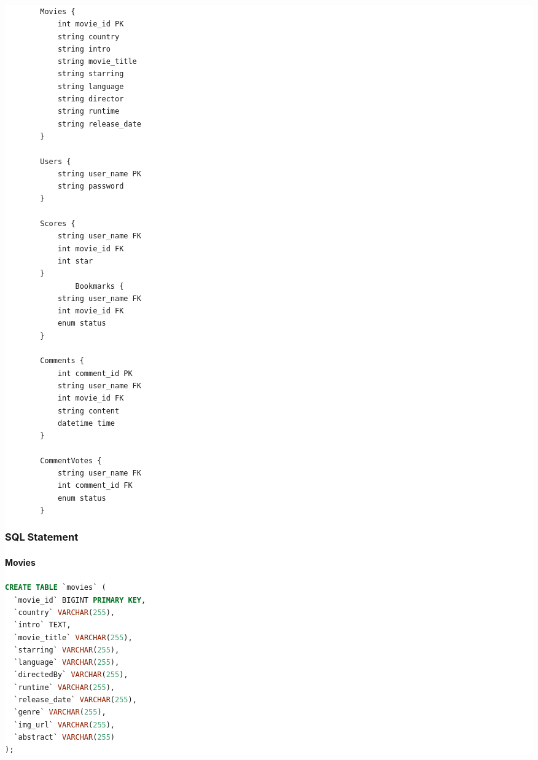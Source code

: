 ```mermaid
		Movies {
			int movie_id PK
			string country
			string intro
			string movie_title
			string starring
			string language
			string director
			string runtime
			string release_date
		}
		
		Users {
			string user_name PK
			string password
		}
		
		Scores {
			string user_name FK
			int movie_id FK
			int star
		}
				Bookmarks {
			string user_name FK
			int movie_id FK
			enum status
		}
		
		Comments {
			int comment_id PK
			string user_name FK
			int movie_id FK
			string content
			datetime time
		}
		
		CommentVotes {
			string user_name FK
			int comment_id FK
			enum status
		}
```

### SQL Statement

#### Movies

```sql
CREATE TABLE `movies` (
  `movie_id` BIGINT PRIMARY KEY,
  `country` VARCHAR(255),
  `intro` TEXT,
  `movie_title` VARCHAR(255),
  `starring` VARCHAR(255),
  `language` VARCHAR(255),
  `directedBy` VARCHAR(255),
  `runtime` VARCHAR(255),
  `release_date` VARCHAR(255),
  `genre` VARCHAR(255),
  `img_url` VARCHAR(255),
  `abstract` VARCHAR(255)
);
```

